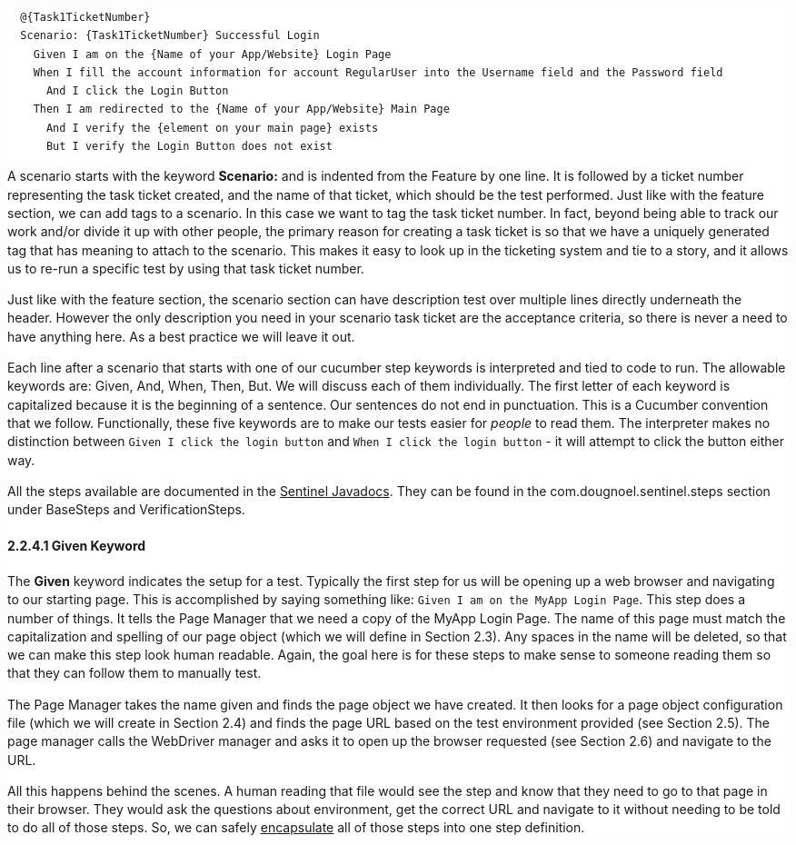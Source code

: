 ```
  @{Task1TicketNumber}
  Scenario: {Task1TicketNumber} Successful Login
    Given I am on the {Name of your App/Website} Login Page
    When I fill the account information for account RegularUser into the Username field and the Password field
      And I click the Login Button
    Then I am redirected to the {Name of your App/Website} Main Page
      And I verify the {element on your main page} exists
      But I verify the Login Button does not exist
```
      
A scenario starts with the keyword **Scenario:** and is indented from the Feature by one line. It is followed by a ticket number representing the task ticket created, and the name of that ticket, which should be the test performed. Just like with the feature section, we can add tags to a scenario. In this case we want to tag the task ticket number. In fact, beyond being able to track our work and/or divide it up with other people, the primary reason for creating a task ticket is so that we have a uniquely generated tag that has meaning to attach to the scenario. This makes it easy to look up in the ticketing system and tie to a story, and it allows us to re-run a specific test by using that task ticket number.

Just like with the feature section, the scenario section can have description test over multiple lines directly underneath the header. However the only description you need in your scenario task ticket are the acceptance criteria, so there is never a need to have anything here. As a best practice we will leave it out.

Each line after a scenario that starts with one of our cucumber step keywords is interpreted and tied to code to run. The allowable keywords are: Given, And, When, Then, But. We will discuss each of them individually. The first letter of each keyword is capitalized because it is the beginning of a sentence. Our sentences do not end in punctuation. This is a Cucumber convention that we follow. Functionally, these five keywords are to make our tests easier for *people* to read them. The interpreter makes no distinction between `Given I click the login button` and `When I click the login button` - it will attempt to click the button either way.

All the steps available are documented in the [Sentinel Javadocs](https://dougnoel.github.io/sentinel/). They can be found in the com.dougnoel.sentinel.steps section under BaseSteps and VerificationSteps.

#### 2.2.4.1 Given Keyword
The **Given** keyword indicates the setup for a test. Typically the first step for us will be opening up a web browser and navigating to our starting page. This is accomplished by saying something like: `Given I am on the MyApp Login Page`. This step does a number of things. It tells the Page Manager that we need a copy of the MyApp Login Page. The name of this page must match the capitalization and spelling of our page object (which we will define in Section 2.3). Any spaces in the name will be deleted, so that we can make this step look human readable. Again, the goal here is for these steps to make sense to someone reading them so that they can follow them to manually test.

The Page Manager takes the name given and finds the page object we have created. It then looks for a page object configuration file (which we will create in Section 2.4) and finds the page URL based on the test environment provided (see Section 2.5). The page manager calls the WebDriver manager and asks it to open up the browser requested (see Section 2.6) and navigate to the URL.

All this happens behind the scenes. A human reading that file would see the step and know that they need to go to that page in their browser. They would ask the questions about environment, get the correct URL and navigate to it without needing to be told to do all of those steps. So, we can safely [encapsulate](https://en.wikipedia.org/wiki/Object-oriented_programming#Encapsulation) all of those steps into one step definition.
